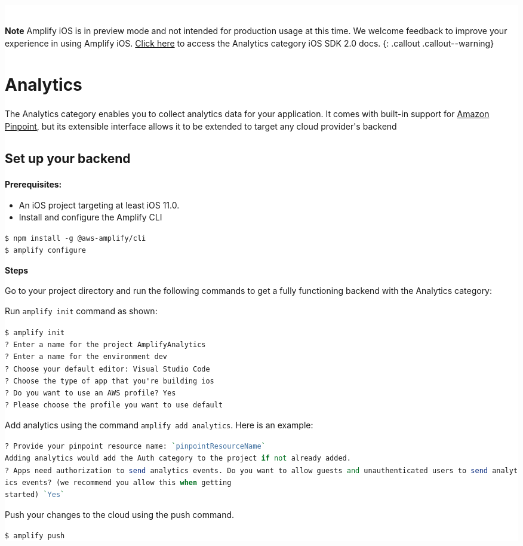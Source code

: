 <br />

**Note**
Amplify iOS is in preview mode and not intended for production usage at this time. We welcome feedback to improve your experience in using Amplify iOS.
[Click here](../sdk/ios/analytics) to access the Analytics category iOS SDK 2.0 docs.
{: .callout .callout--warning}

# Analytics

The Analytics category enables you to collect analytics data for your application. It comes with built-in support for [Amazon Pinpoint](#using-amazon-pinpoint), but its extensible interface allows it to be extended to target any cloud provider's backend

## Set up your backend

**Prerequisites:**
* An iOS project targeting at least iOS 11.0.
* Install and configure the Amplify CLI

```terminal
$ npm install -g @aws-amplify/cli
$ amplify configure
```

**Steps**

Go to your project directory and run the following commands to get a fully functioning backend with the Analytics category:


Run `amplify init` command as shown:

```terminal
$ amplify init
? Enter a name for the project AmplifyAnalytics
? Enter a name for the environment dev
? Choose your default editor: Visual Studio Code
? Choose the type of app that you're building ios
? Do you want to use an AWS profile? Yes
? Please choose the profile you want to use default
```


Add analytics using the command `amplify add analytics`. Here is an example:

```perl
? Provide your pinpoint resource name: `pinpointResourceName`
Adding analytics would add the Auth category to the project if not already added.
? Apps need authorization to send analytics events. Do you want to allow guests and unauthenticated users to send analytics events? (we recommend you allow this when getting 
started) `Yes`
```
    
Push your changes to the cloud using the push command.
```terminal
$ amplify push
```
    